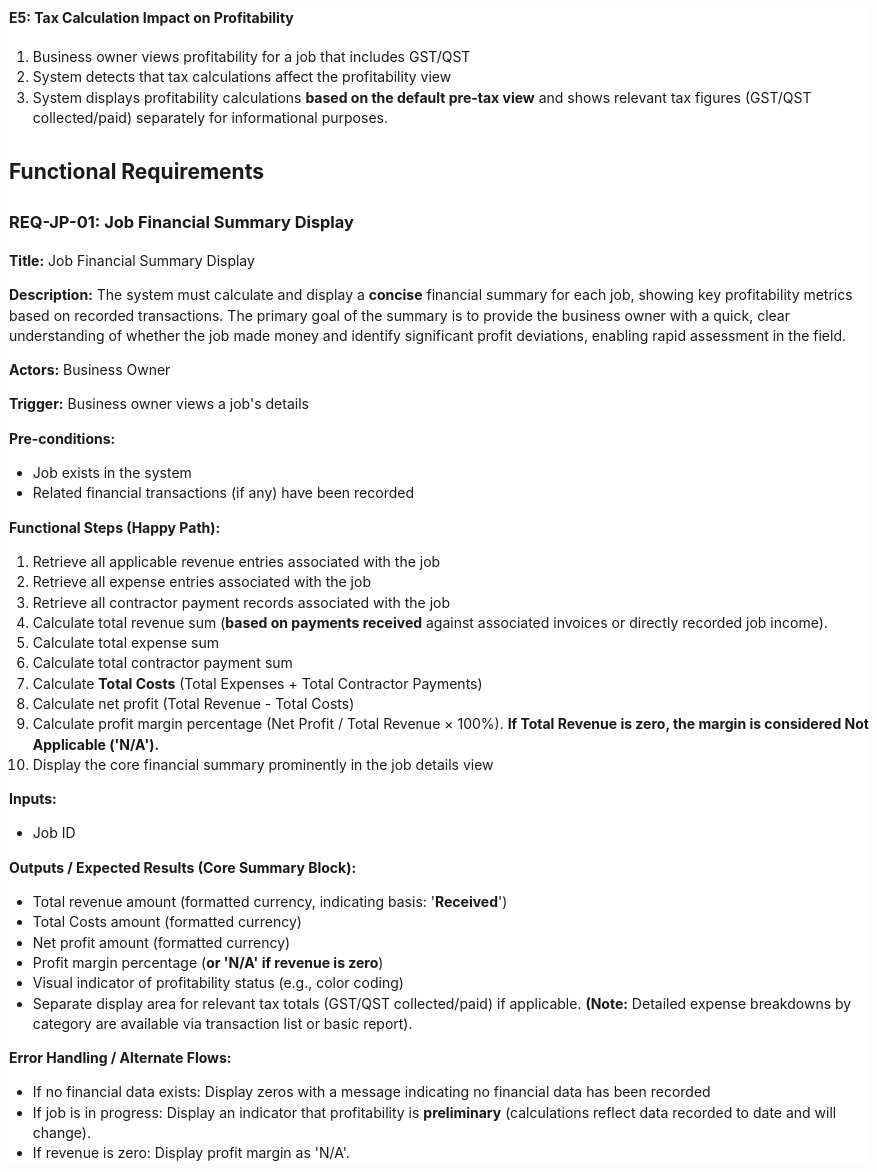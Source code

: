 #### E5: Tax Calculation Impact on Profitability
1. Business owner views profitability for a job that includes GST/QST
2. System detects that tax calculations affect the profitability view
3. System displays profitability calculations **based on the default pre-tax view** and shows relevant tax figures (GST/QST collected/paid) separately for informational purposes.

## Functional Requirements

### REQ-JP-01: Job Financial Summary Display

**Title:** Job Financial Summary Display

**Description:** The system must calculate and display a **concise** financial summary for each job, showing key profitability metrics based on recorded transactions. The primary goal of the summary is to provide the business owner with a quick, clear understanding of whether the job made money and identify significant profit deviations, enabling rapid assessment in the field.

**Actors:** Business Owner

**Trigger:** Business owner views a job's details

**Pre-conditions:**
- Job exists in the system
- Related financial transactions (if any) have been recorded

**Functional Steps (Happy Path):**
1. Retrieve all applicable revenue entries associated with the job
2. Retrieve all expense entries associated with the job
3. Retrieve all contractor payment records associated with the job
4. Calculate total revenue sum (**based on payments received** against associated invoices or directly recorded job income).
5. Calculate total expense sum
6. Calculate total contractor payment sum
7. Calculate **Total Costs** (Total Expenses + Total Contractor Payments)
8. Calculate net profit (Total Revenue - Total Costs)
9. Calculate profit margin percentage (Net Profit / Total Revenue × 100%). **If Total Revenue is zero, the margin is considered Not Applicable ('N/A').**
10. Display the core financial summary prominently in the job details view

**Inputs:**
- Job ID

**Outputs / Expected Results (Core Summary Block):**
- Total revenue amount (formatted currency, indicating basis: '**Received**')
- Total Costs amount (formatted currency)
- Net profit amount (formatted currency)
- Profit margin percentage (**or 'N/A' if revenue is zero**)
- Visual indicator of profitability status (e.g., color coding)
- Separate display area for relevant tax totals (GST/QST collected/paid) if applicable.
  **(Note:** Detailed expense breakdowns by category are available via transaction list or basic report).

**Error Handling / Alternate Flows:**
- If no financial data exists: Display zeros with a message indicating no financial data has been recorded
- If job is in progress: Display an indicator that profitability is **preliminary** (calculations reflect data recorded to date and will change).
- If revenue is zero: Display profit margin as 'N/A'.
